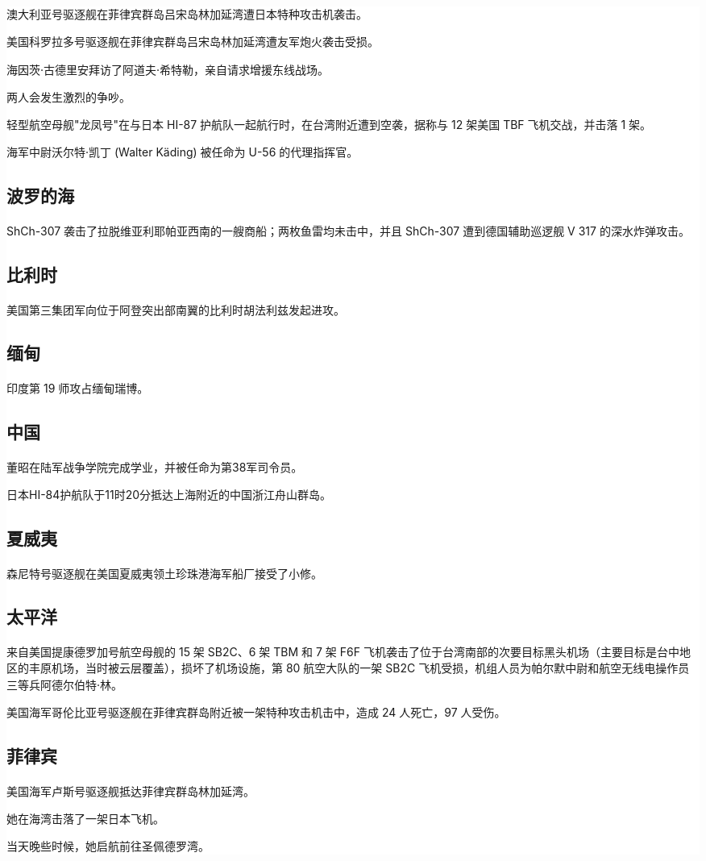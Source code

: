 澳大利亚号驱逐舰在菲律宾群岛吕宋岛林加延湾遭日本特种攻击机袭击。

美国科罗拉多号驱逐舰在菲律宾群岛吕宋岛林加延湾遭友军炮火袭击受损。

海因茨·古德里安拜访了阿道夫·希特勒，亲自请求增援东线战场。

两人会发生激烈的争吵。

轻型航空母舰"龙凤号"在与日本 HI-87
护航队一起航行时，在台湾附近遭到空袭，据称与 12 架美国 TBF
飞机交战，并击落 1 架。

海军中尉沃尔特·凯丁 (Walter Käding) 被任命为 U-56 的代理指挥官。

## 波罗的海

ShCh-307 袭击了拉脱维亚利耶帕亚西南的一艘商船；两枚鱼雷均未击中，并且
ShCh-307 遭到德国辅助巡逻舰 V 317 的深水炸弹攻击。

## 比利时

美国第三集团军向位于阿登突出部南翼的比利时胡法利兹发起进攻。

## 缅甸

印度第 19 师攻占缅甸瑞博。

## 中国

董昭在陆军战争学院完成学业，并被任命为第38军司令员。

日本HI-84护航队于11时20分抵达上海附近的中国浙江舟山群岛。

## 夏威夷

森尼特号驱逐舰在美国夏威夷领土珍珠港海军船厂接受了小修。

## 太平洋

来自美国提康德罗加号航空母舰的 15 架 SB2C、6 架 TBM 和 7 架 F6F
飞机袭击了位于台湾南部的次要目标黑头机场（主要目标是台中地区的丰原机场，当时被云层覆盖），损坏了机场设施，第
80 航空大队的一架 SB2C
飞机受损，机组人员为帕尔默中尉和航空无线电操作员三等兵阿德尔伯特·林。

美国海军哥伦比亚号驱逐舰在菲律宾群岛附近被一架特种攻击机击中，造成 24
人死亡，97 人受伤。

## 菲律宾

美国海军卢斯号驱逐舰抵达菲律宾群岛林加延湾。

她在海湾击落了一架日本飞机。

当天晚些时候，她启航前往圣佩德罗湾。
